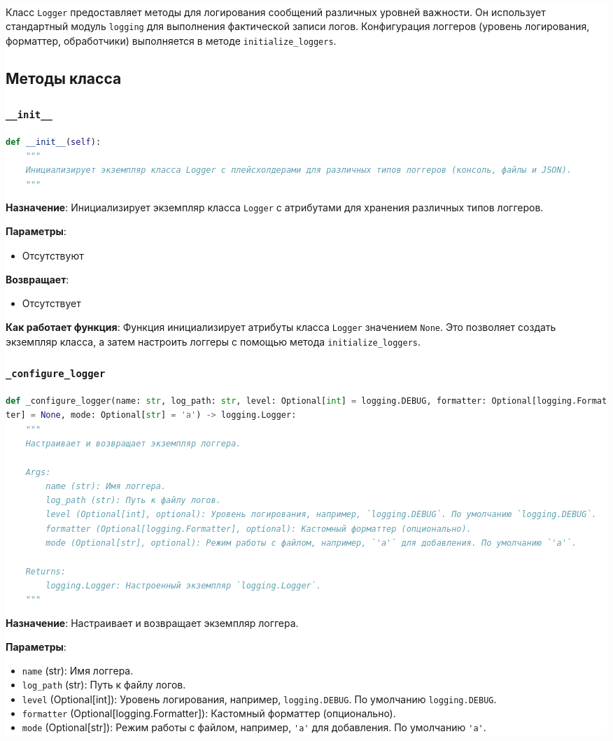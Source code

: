 Класс `Logger` предоставляет методы для логирования сообщений различных уровней важности. Он использует стандартный модуль `logging` для выполнения фактической записи логов. Конфигурация логгеров (уровень логирования, форматтер, обработчики) выполняется в методе `initialize_loggers`.

## Методы класса

### `__init__`

```python
def __init__(self):
    """
    Инициализирует экземпляр класса Logger с плейсхолдерами для различных типов логгеров (консоль, файлы и JSON).
    """
```

**Назначение**: Инициализирует экземпляр класса `Logger` с атрибутами для хранения различных типов логгеров.

**Параметры**:
- Отсутствуют

**Возвращает**:
- Отсутствует

**Как работает функция**:
Функция инициализирует атрибуты класса `Logger` значением `None`. Это позволяет создать экземпляр класса, а затем настроить логгеры с помощью метода `initialize_loggers`.

### `_configure_logger`

```python
def _configure_logger(name: str, log_path: str, level: Optional[int] = logging.DEBUG, formatter: Optional[logging.Formatter] = None, mode: Optional[str] = 'a') -> logging.Logger:
    """
    Настраивает и возвращает экземпляр логгера.

    Args:
        name (str): Имя логгера.
        log_path (str): Путь к файлу логов.
        level (Optional[int], optional): Уровень логирования, например, `logging.DEBUG`. По умолчанию `logging.DEBUG`.
        formatter (Optional[logging.Formatter], optional): Кастомный форматтер (опционально).
        mode (Optional[str], optional): Режим работы с файлом, например, `'a'` для добавления. По умолчанию `'a'`.

    Returns:
        logging.Logger: Настроенный экземпляр `logging.Logger`.
    """
```

**Назначение**: Настраивает и возвращает экземпляр логгера.

**Параметры**:
- `name` (str): Имя логгера.
- `log_path` (str): Путь к файлу логов.
- `level` (Optional[int]): Уровень логирования, например, `logging.DEBUG`. По умолчанию `logging.DEBUG`.
- `formatter` (Optional[logging.Formatter]): Кастомный форматтер (опционально).
- `mode` (Optional[str]): Режим работы с файлом, например, `'a'` для добавления. По умолчанию `'a'`.
